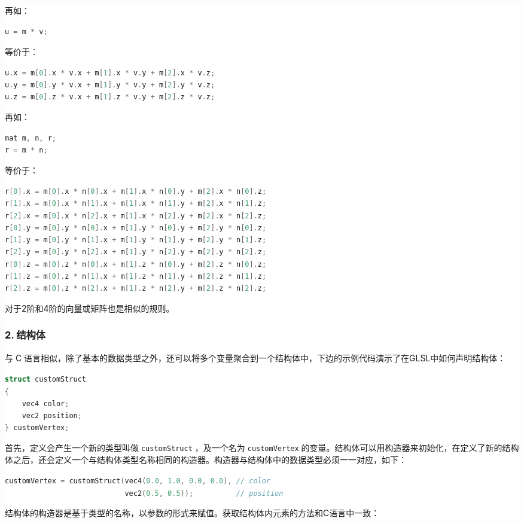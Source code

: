 再如：

```c
u = m * v;
```

等价于：

```c
u.x = m[0].x * v.x + m[1].x * v.y + m[2].x * v.z;
u.y = m[0].y * v.x + m[1].y * v.y + m[2].y * v.z;
u.z = m[0].z * v.x + m[1].z * v.y + m[2].z * v.z;
```

再如：

```c
mat m, n, r;
r = m * n;
```

等价于：

```c
r[0].x = m[0].x * n[0].x + m[1].x * n[0].y + m[2].x * n[0].z;
r[1].x = m[0].x * n[1].x + m[1].x * n[1].y + m[2].x * n[1].z;
r[2].x = m[0].x * n[2].x + m[1].x * n[2].y + m[2].x * n[2].z;
r[0].y = m[0].y * n[0].x + m[1].y * n[0].y + m[2].y * n[0].z;
r[1].y = m[0].y * n[1].x + m[1].y * n[1].y + m[2].y * n[1].z;
r[2].y = m[0].y * n[2].x + m[1].y * n[2].y + m[2].y * n[2].z;
r[0].z = m[0].z * n[0].x + m[1].z * n[0].y + m[2].z * n[0].z;
r[1].z = m[0].z * n[1].x + m[1].z * n[1].y + m[2].z * n[1].z;
r[2].z = m[0].z * n[2].x + m[1].z * n[2].y + m[2].z * n[2].z;
```

对于2阶和4阶的向量或矩阵也是相似的规则。



### 2. 结构体

与 C 语言相似，除了基本的数据类型之外，还可以将多个变量聚合到一个结构体中，下边的示例代码演示了在GLSL中如何声明结构体：

```c
struct customStruct
{
	vec4 color;
	vec2 position;
} customVertex;
```

首先，定义会产生一个新的类型叫做 `customStruct` ，及一个名为 `customVertex` 的变量。结构体可以用构造器来初始化，在定义了新的结构体之后，还会定义一个与结构体类型名称相同的构造器。构造器与结构体中的数据类型必须一一对应，如下：

```c
customVertex = customStruct(vec4(0.0, 1.0, 0.0, 0.0), // color
							vec2(0.5, 0.5)); 		  // position
```

结构体的构造器是基于类型的名称，以参数的形式来赋值。获取结构体内元素的方法和C语言中一致：
